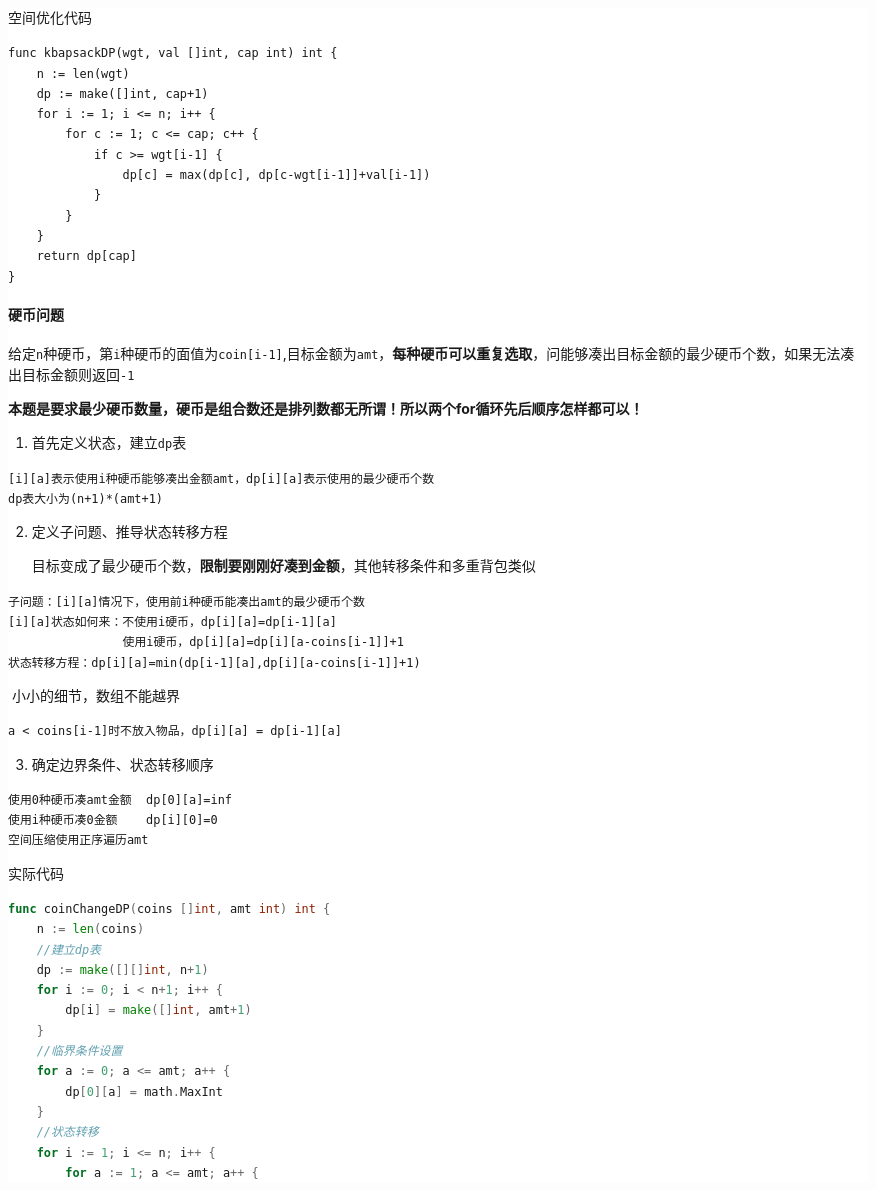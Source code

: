 空间优化代码

```
func kbapsackDP(wgt, val []int, cap int) int {
	n := len(wgt)
	dp := make([]int, cap+1)
	for i := 1; i <= n; i++ {
		for c := 1; c <= cap; c++ {
			if c >= wgt[i-1] {
				dp[c] = max(dp[c], dp[c-wgt[i-1]]+val[i-1])
			}
		}
	}
	return dp[cap]
}
```

#### 硬币问题

给定`n`种硬币，第`i`种硬币的面值为`coin[i-1]`,目标金额为`amt`，**每种硬币可以重复选取**，问能够凑出目标金额的最少硬币个数，如果无法凑出目标金额则返回`-1`

**本题是要求最少硬币数量，硬币是组合数还是排列数都无所谓！所以两个for循环先后顺序怎样都可以！**

1. 首先定义状态，建立`dp`表

```text
[i][a]表示使用i种硬币能够凑出金额amt，dp[i][a]表示使用的最少硬币个数
dp表大小为(n+1)*(amt+1)
```

2. 定义子问题、推导状态转移方程

   目标变成了最少硬币个数，**限制要刚刚好凑到金额**，其他转移条件和多重背包类似

```
子问题：[i][a]情况下，使用前i种硬币能凑出amt的最少硬币个数
[i][a]状态如何来：不使用i硬币，dp[i][a]=dp[i-1][a]
				使用i硬币，dp[i][a]=dp[i][a-coins[i-1]]+1
状态转移方程：dp[i][a]=min(dp[i-1][a],dp[i][a-coins[i-1]]+1)
```

​		小小的细节，数组不能越界

```
a < coins[i-1]时不放入物品，dp[i][a] = dp[i-1][a]
```

3. 确定边界条件、状态转移顺序

```
使用0种硬币凑amt金额  dp[0][a]=inf
使用i种硬币凑0金额	  dp[i][0]=0	
空间压缩使用正序遍历amt
```

实际代码

```go
func coinChangeDP(coins []int, amt int) int {
	n := len(coins)
	//建立dp表
	dp := make([][]int, n+1)
	for i := 0; i < n+1; i++ {
		dp[i] = make([]int, amt+1)
	}
	//临界条件设置
	for a := 0; a <= amt; a++ {
		dp[0][a] = math.MaxInt
	}
	//状态转移
	for i := 1; i <= n; i++ {
		for a := 1; a <= amt; a++ {
```